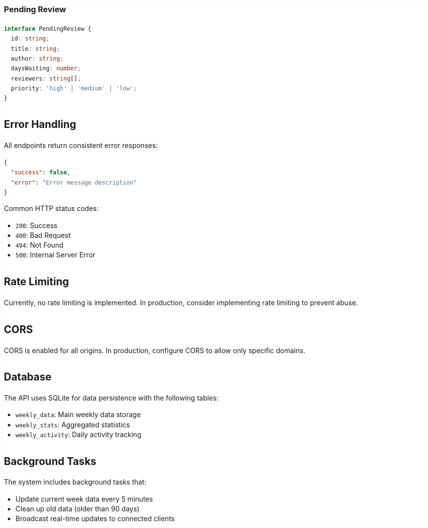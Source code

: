 ### Pending Review
```typescript
interface PendingReview {
  id: string;
  title: string;
  author: string;
  daysWaiting: number;
  reviewers: string[];
  priority: 'high' | 'medium' | 'low';
}
```

## Error Handling

All endpoints return consistent error responses:

```json
{
  "success": false,
  "error": "Error message description"
}
```

Common HTTP status codes:
- `200`: Success
- `400`: Bad Request
- `404`: Not Found
- `500`: Internal Server Error

## Rate Limiting

Currently, no rate limiting is implemented. In production, consider implementing rate limiting to prevent abuse.

## CORS

CORS is enabled for all origins. In production, configure CORS to allow only specific domains.

## Database

The API uses SQLite for data persistence with the following tables:
- `weekly_data`: Main weekly data storage
- `weekly_stats`: Aggregated statistics
- `weekly_activity`: Daily activity tracking

## Background Tasks

The system includes background tasks that:
- Update current week data every 5 minutes
- Clean up old data (older than 90 days)
- Broadcast real-time updates to connected clients
